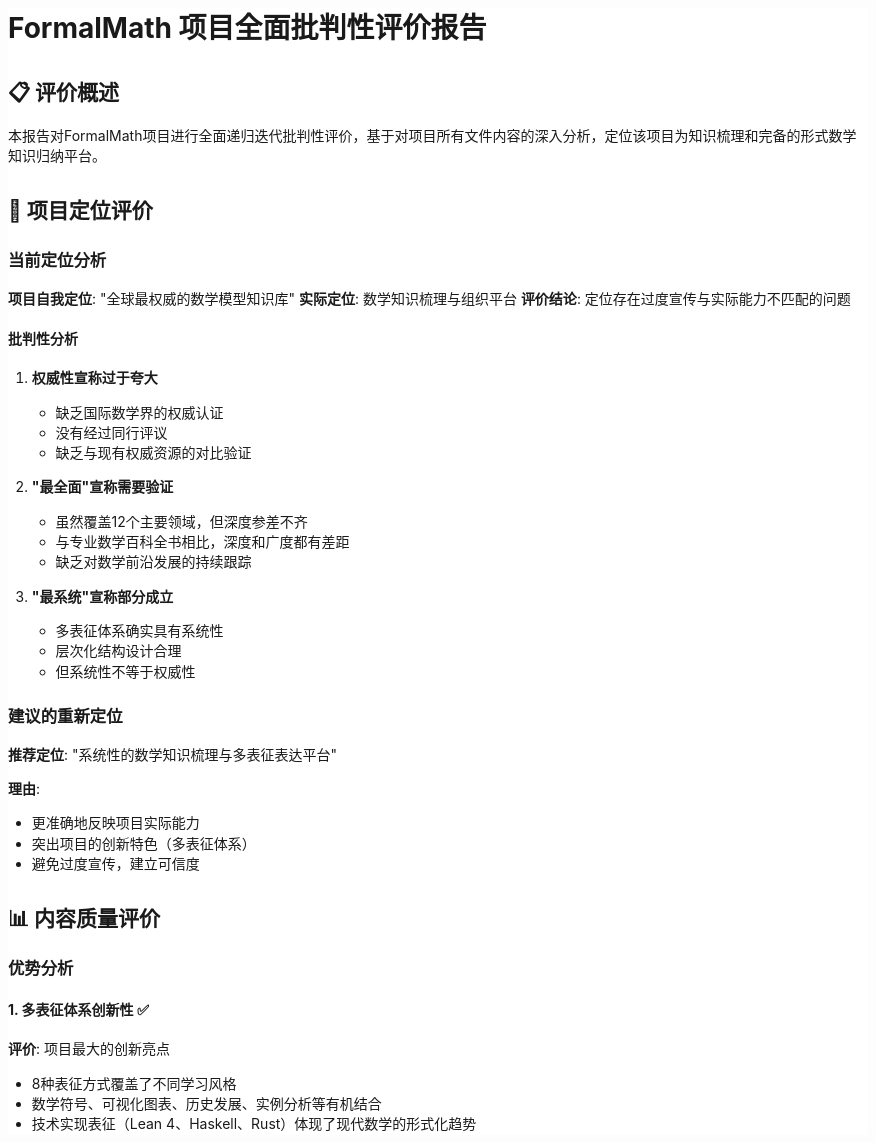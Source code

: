 # FormalMath 项目全面批判性评价报告

## 📋 评价概述

本报告对FormalMath项目进行全面递归迭代批判性评价，基于对项目所有文件内容的深入分析，定位该项目为知识梳理和完备的形式数学知识归纳平台。

## 🎯 项目定位评价

### 当前定位分析

**项目自我定位**: "全球最权威的数学模型知识库"
**实际定位**: 数学知识梳理与组织平台
**评价结论**: 定位存在过度宣传与实际能力不匹配的问题

#### 批判性分析

1. **权威性宣称过于夸大**
   - 缺乏国际数学界的权威认证
   - 没有经过同行评议
   - 缺乏与现有权威资源的对比验证

2. **"最全面"宣称需要验证**
   - 虽然覆盖12个主要领域，但深度参差不齐
   - 与专业数学百科全书相比，深度和广度都有差距
   - 缺乏对数学前沿发展的持续跟踪

3. **"最系统"宣称部分成立**
   - 多表征体系确实具有系统性
   - 层次化结构设计合理
   - 但系统性不等于权威性

### 建议的重新定位

**推荐定位**: "系统性的数学知识梳理与多表征表达平台"

**理由**:

- 更准确地反映项目实际能力
- 突出项目的创新特色（多表征体系）
- 避免过度宣传，建立可信度

## 📊 内容质量评价

### 优势分析

#### 1. 多表征体系创新性 ✅

**评价**: 项目最大的创新亮点

- 8种表征方式覆盖了不同学习风格
- 数学符号、可视化图表、历史发展、实例分析等有机结合
- 技术实现表征（Lean 4、Haskell、Rust）体现了现代数学的形式化趋势
